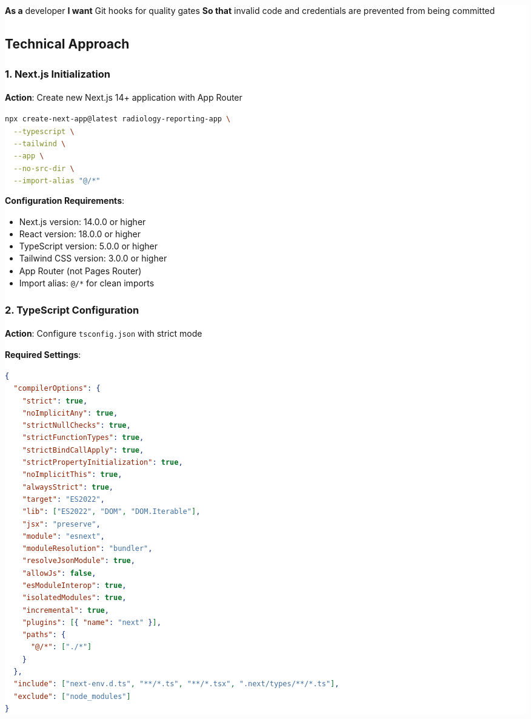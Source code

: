 **As a** developer
**I want** Git hooks for quality gates
**So that** invalid code and credentials are prevented from being committed

## Technical Approach

### 1. Next.js Initialization

**Action**: Create new Next.js 14+ application with App Router

```bash
npx create-next-app@latest radiology-reporting-app \
  --typescript \
  --tailwind \
  --app \
  --no-src-dir \
  --import-alias "@/*"
```

**Configuration Requirements**:
- Next.js version: 14.0.0 or higher
- React version: 18.0.0 or higher
- TypeScript version: 5.0.0 or higher
- Tailwind CSS version: 3.0.0 or higher
- App Router (not Pages Router)
- Import alias: `@/*` for clean imports

### 2. TypeScript Configuration

**Action**: Configure `tsconfig.json` with strict mode

**Required Settings**:
```json
{
  "compilerOptions": {
    "strict": true,
    "noImplicitAny": true,
    "strictNullChecks": true,
    "strictFunctionTypes": true,
    "strictBindCallApply": true,
    "strictPropertyInitialization": true,
    "noImplicitThis": true,
    "alwaysStrict": true,
    "target": "ES2022",
    "lib": ["ES2022", "DOM", "DOM.Iterable"],
    "jsx": "preserve",
    "module": "esnext",
    "moduleResolution": "bundler",
    "resolveJsonModule": true,
    "allowJs": false,
    "esModuleInterop": true,
    "isolatedModules": true,
    "incremental": true,
    "plugins": [{ "name": "next" }],
    "paths": {
      "@/*": ["./*"]
    }
  },
  "include": ["next-env.d.ts", "**/*.ts", "**/*.tsx", ".next/types/**/*.ts"],
  "exclude": ["node_modules"]
}
```
